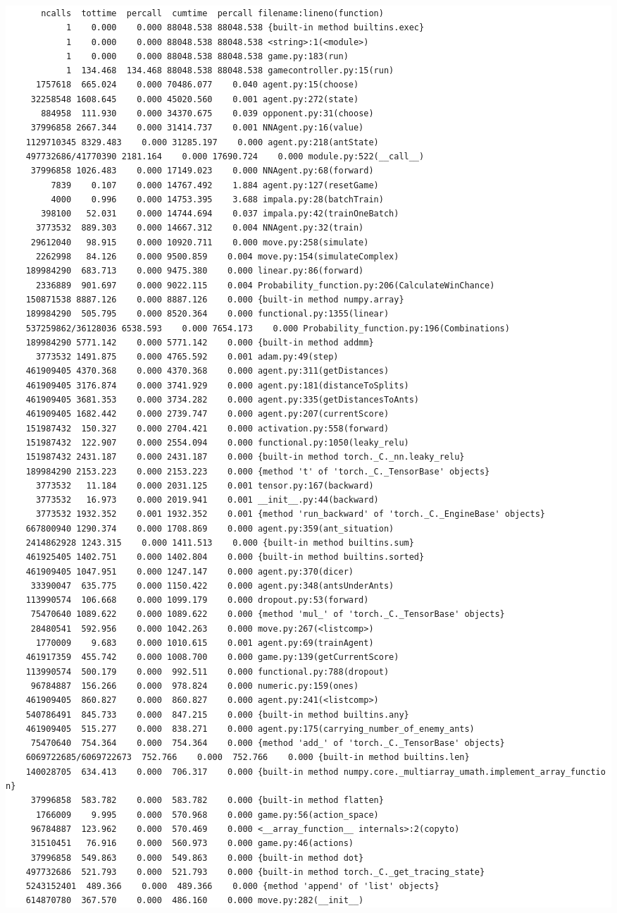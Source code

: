            ncalls  tottime  percall  cumtime  percall filename:lineno(function)
                1    0.000    0.000 88048.538 88048.538 {built-in method builtins.exec}
                1    0.000    0.000 88048.538 88048.538 <string>:1(<module>)
                1    0.000    0.000 88048.538 88048.538 game.py:183(run)
                1  134.468  134.468 88048.538 88048.538 gamecontroller.py:15(run)
          1757618  665.024    0.000 70486.077    0.040 agent.py:15(choose)
         32258548 1608.645    0.000 45020.560    0.001 agent.py:272(state)
           884958  111.930    0.000 34370.675    0.039 opponent.py:31(choose)
         37996858 2667.344    0.000 31414.737    0.001 NNAgent.py:16(value)
        1129710345 8329.483    0.000 31285.197    0.000 agent.py:218(antState)
        497732686/41770390 2181.164    0.000 17690.724    0.000 module.py:522(__call__)
         37996858 1026.483    0.000 17149.023    0.000 NNAgent.py:68(forward)
             7839    0.107    0.000 14767.492    1.884 agent.py:127(resetGame)
             4000    0.996    0.000 14753.395    3.688 impala.py:28(batchTrain)
           398100   52.031    0.000 14744.694    0.037 impala.py:42(trainOneBatch)
          3773532  889.303    0.000 14667.312    0.004 NNAgent.py:32(train)
         29612040   98.915    0.000 10920.711    0.000 move.py:258(simulate)
          2262998   84.126    0.000 9500.859    0.004 move.py:154(simulateComplex)
        189984290  683.713    0.000 9475.380    0.000 linear.py:86(forward)
          2336889  901.697    0.000 9022.115    0.004 Probability_function.py:206(CalculateWinChance)
        150871538 8887.126    0.000 8887.126    0.000 {built-in method numpy.array}
        189984290  505.795    0.000 8520.364    0.000 functional.py:1355(linear)
        537259862/36128036 6538.593    0.000 7654.173    0.000 Probability_function.py:196(Combinations)
        189984290 5771.142    0.000 5771.142    0.000 {built-in method addmm}
          3773532 1491.875    0.000 4765.592    0.001 adam.py:49(step)
        461909405 4370.368    0.000 4370.368    0.000 agent.py:311(getDistances)
        461909405 3176.874    0.000 3741.929    0.000 agent.py:181(distanceToSplits)
        461909405 3681.353    0.000 3734.282    0.000 agent.py:335(getDistancesToAnts)
        461909405 1682.442    0.000 2739.747    0.000 agent.py:207(currentScore)
        151987432  150.327    0.000 2704.421    0.000 activation.py:558(forward)
        151987432  122.907    0.000 2554.094    0.000 functional.py:1050(leaky_relu)
        151987432 2431.187    0.000 2431.187    0.000 {built-in method torch._C._nn.leaky_relu}
        189984290 2153.223    0.000 2153.223    0.000 {method 't' of 'torch._C._TensorBase' objects}
          3773532   11.184    0.000 2031.125    0.001 tensor.py:167(backward)
          3773532   16.973    0.000 2019.941    0.001 __init__.py:44(backward)
          3773532 1932.352    0.001 1932.352    0.001 {method 'run_backward' of 'torch._C._EngineBase' objects}
        667800940 1290.374    0.000 1708.869    0.000 agent.py:359(ant_situation)
        2414862928 1243.315    0.000 1411.513    0.000 {built-in method builtins.sum}
        461925405 1402.751    0.000 1402.804    0.000 {built-in method builtins.sorted}
        461909405 1047.951    0.000 1247.147    0.000 agent.py:370(dicer)
         33390047  635.775    0.000 1150.422    0.000 agent.py:348(antsUnderAnts)
        113990574  106.668    0.000 1099.179    0.000 dropout.py:53(forward)
         75470640 1089.622    0.000 1089.622    0.000 {method 'mul_' of 'torch._C._TensorBase' objects}
         28480541  592.956    0.000 1042.263    0.000 move.py:267(<listcomp>)
          1770009    9.683    0.000 1010.615    0.001 agent.py:69(trainAgent)
        461917359  455.742    0.000 1008.700    0.000 game.py:139(getCurrentScore)
        113990574  500.179    0.000  992.511    0.000 functional.py:788(dropout)
         96784887  156.266    0.000  978.824    0.000 numeric.py:159(ones)
        461909405  860.827    0.000  860.827    0.000 agent.py:241(<listcomp>)
        540786491  845.733    0.000  847.215    0.000 {built-in method builtins.any}
        461909405  515.277    0.000  838.271    0.000 agent.py:175(carrying_number_of_enemy_ants)
         75470640  754.364    0.000  754.364    0.000 {method 'add_' of 'torch._C._TensorBase' objects}
        6069722685/6069722673  752.766    0.000  752.766    0.000 {built-in method builtins.len}
        140028705  634.413    0.000  706.317    0.000 {built-in method numpy.core._multiarray_umath.implement_array_function}
         37996858  583.782    0.000  583.782    0.000 {built-in method flatten}
          1766009    9.995    0.000  570.968    0.000 game.py:56(action_space)
         96784887  123.962    0.000  570.469    0.000 <__array_function__ internals>:2(copyto)
         31510451   76.916    0.000  560.973    0.000 game.py:46(actions)
         37996858  549.863    0.000  549.863    0.000 {built-in method dot}
        497732686  521.793    0.000  521.793    0.000 {built-in method torch._C._get_tracing_state}
        5243152401  489.366    0.000  489.366    0.000 {method 'append' of 'list' objects}
        614870780  367.570    0.000  486.160    0.000 move.py:282(__init__)